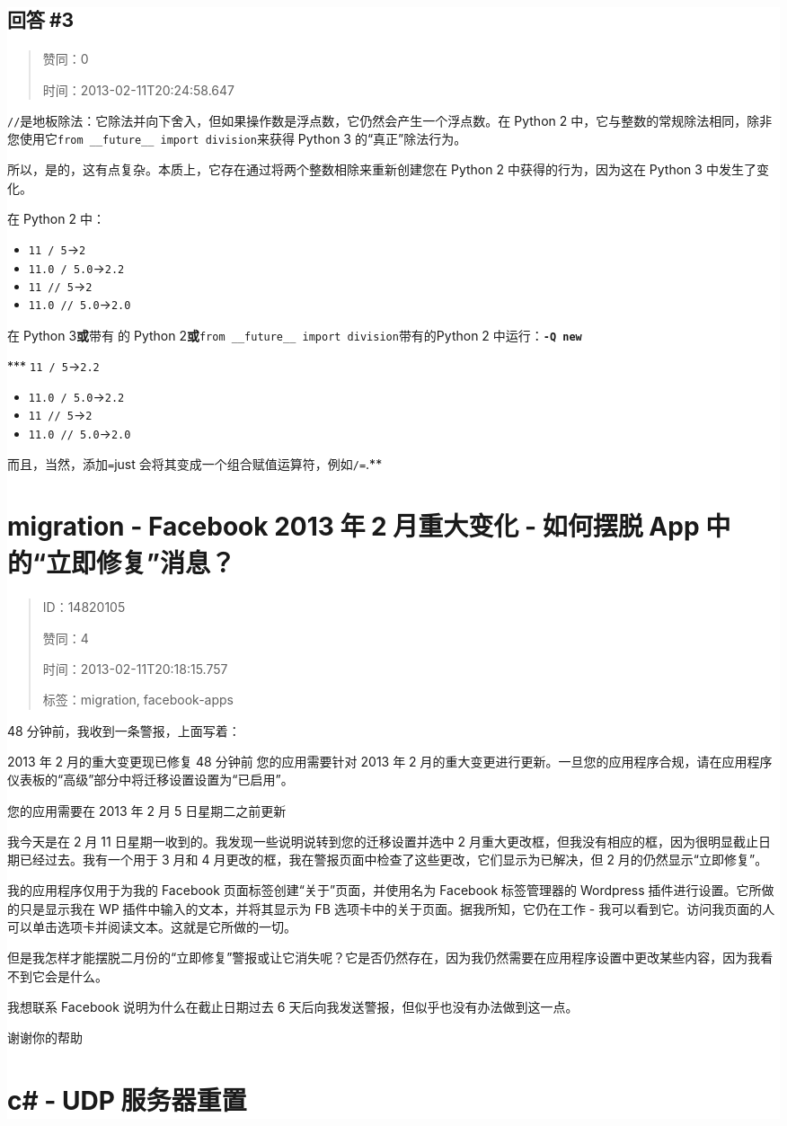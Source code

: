 ## 回答 #3

> 赞同：0
> 
> 时间：2013-02-11T20:24:58.647

`//`是地板除法：它除法并向下舍入，但如果操作数是浮点数，它仍然会产生一个浮点数。在 Python 2 中，它与整数的常规除法相同，除非您使用它`from __future__ import division`来获得 Python 3 的“真正”除法行为。

所以，是的，这有点复杂。本质上，它存在通过将两个整数相除来重新创建您在 Python 2 中获得的行为，因为这在 Python 3 中发生了变化。

在 Python 2 中：

*   `11 / 5`→`2`
*   `11.0 / 5.0`→`2.2`
*   `11 // 5`→`2`
*   `11.0 // 5.0`→`2.0`

在 Python 3**或**带有 的 Python 2**或**`from __future__ import division`带有的Python 2 中运行：**`-Q new`**

 ***   `11 / 5`→`2.2`
*   `11.0 / 5.0`→`2.2`
*   `11 // 5`→`2`
*   `11.0 // 5.0`→`2.0`

而且，当然，添加`=`just 会将其变成一个组合赋值运算符，例如`/=`.**

# migration - Facebook 2013 年 2 月重大变化 - 如何摆脱 App 中的“立即修复”消息？

> ID：14820105
> 
> 赞同：4
> 
> 时间：2013-02-11T20:18:15.757
> 
> 标签：migration, facebook-apps

48 分钟前，我收到一条警报，上面写着：

2013 年 2 月的重大变更现已修复 48 分钟前 您的应用需要针对 2013 年 2 月的重大变更进行更新。一旦您的应用程序合规，请在应用程序仪表板的“高级”部分中将迁移设置设置为“已启用”。

您的应用需要在 2013 年 2 月 5 日星期二之前更新

我今天是在 2 月 11 日星期一收到的。我发现一些说明说转到您的迁移设置并选中 2 月重大更改框，但我没有相应的框，因为很明显截止日期已经过去。我有一个用于 3 月和 4 月更改的框，我在警报页面中检查了这些更改，它们显示为已解决，但 2 月的仍然显示“立即修复”。

我的应用程序仅用于为我的 Facebook 页面标签创建“关于”页面，并使用名为 Facebook 标签管理器的 Wordpress 插件进行设置。它所做的只是显示我在 WP 插件中输入的文本，并将其显示为 FB 选项卡中的关于页面。据我所知，它仍在工作 - 我可以看到它。访问我页面的人可以单击选项卡并阅读文本。这就是它所做的一切。

但是我怎样才能摆脱二月份的“立即修复”警报或让它消失呢？它是否仍然存在，因为我仍然需要在应用程序设置中更改某些内容，因为我看不到它会是什么。

我想联系 Facebook 说明为什么在截止日期过去 6 天后向我发送警报，但似乎也没有办法做到这一点。

谢谢你的帮助

# c# - UDP 服务器重置
